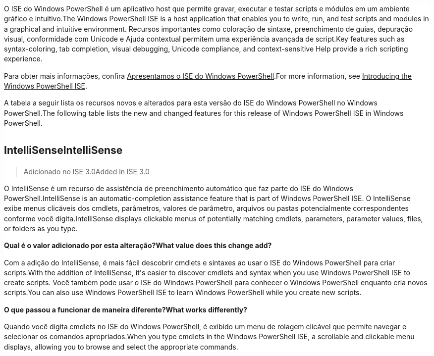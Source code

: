 <span data-ttu-id="a6c95-111">O ISE do Windows PowerShell é um aplicativo host que permite gravar, executar e testar scripts e módulos em um ambiente gráfico e intuitivo.</span><span class="sxs-lookup"><span data-stu-id="a6c95-111">The Windows PowerShell ISE is a host application that enables you to write, run, and test scripts and modules in a graphical and intuitive environment.</span></span> <span data-ttu-id="a6c95-112">Recursos importantes como coloração de sintaxe, preenchimento de guias, depuração visual, conformidade com Unicode e Ajuda contextual permitem uma experiência avançada de script.</span><span class="sxs-lookup"><span data-stu-id="a6c95-112">Key features such as syntax-coloring, tab completion, visual debugging, Unicode compliance, and context-sensitive Help provide a rich scripting experience.</span></span>

<span data-ttu-id="a6c95-113">Para obter mais informações, confira [Apresentamos o ISE do Windows PowerShell](../ise/Introducing-the-Windows-PowerShell-ISE.md).</span><span class="sxs-lookup"><span data-stu-id="a6c95-113">For more information, see [Introducing the Windows PowerShell ISE](../ise/Introducing-the-Windows-PowerShell-ISE.md).</span></span>

<span data-ttu-id="a6c95-114">A tabela a seguir lista os recursos novos e alterados para esta versão do ISE do Windows PowerShell no Windows PowerShell.</span><span class="sxs-lookup"><span data-stu-id="a6c95-114">The following table lists the new and changed features for this release of Windows PowerShell ISE in Windows PowerShell.</span></span>

## <a name="intellisense"></a><span data-ttu-id="a6c95-115">IntelliSense</span><span class="sxs-lookup"><span data-stu-id="a6c95-115">IntelliSense</span></span>

> <span data-ttu-id="a6c95-116">Adicionado no ISE 3.0</span><span class="sxs-lookup"><span data-stu-id="a6c95-116">Added in ISE 3.0</span></span>

<span data-ttu-id="a6c95-117">O IntelliSense é um recurso de assistência de preenchimento automático que faz parte do ISE do Windows PowerShell.</span><span class="sxs-lookup"><span data-stu-id="a6c95-117">IntelliSense is an automatic-completion assistance feature that is part of Windows PowerShell ISE.</span></span>
<span data-ttu-id="a6c95-118">O IntelliSense exibe menus clicáveis dos cmdlets, parâmetros, valores de parâmetro, arquivos ou pastas potencialmente correspondentes conforme você digita.</span><span class="sxs-lookup"><span data-stu-id="a6c95-118">IntelliSense displays clickable menus of potentially matching cmdlets, parameters, parameter values, files, or folders as you type.</span></span>

<span data-ttu-id="a6c95-119">**Qual é o valor adicionado por esta alteração?**</span><span class="sxs-lookup"><span data-stu-id="a6c95-119">**What value does this change add?**</span></span>

<span data-ttu-id="a6c95-120">Com a adição do IntelliSense, é mais fácil descobrir cmdlets e sintaxes ao usar o ISE do Windows PowerShell para criar scripts.</span><span class="sxs-lookup"><span data-stu-id="a6c95-120">With the addition of IntelliSense, it's easier to discover cmdlets and syntax when you use Windows PowerShell ISE to create scripts.</span></span> <span data-ttu-id="a6c95-121">Você também pode usar o ISE do Windows PowerShell para conhecer o Windows PowerShell enquanto cria novos scripts.</span><span class="sxs-lookup"><span data-stu-id="a6c95-121">You can also use Windows PowerShell ISE to learn Windows PowerShell while you create new scripts.</span></span>

<span data-ttu-id="a6c95-122">**O que passou a funcionar de maneira diferente?**</span><span class="sxs-lookup"><span data-stu-id="a6c95-122">**What works differently?**</span></span>

<span data-ttu-id="a6c95-123">Quando você digita cmdlets no ISE do Windows PowerShell, é exibido um menu de rolagem clicável que permite navegar e selecionar os comandos apropriados.</span><span class="sxs-lookup"><span data-stu-id="a6c95-123">When you type cmdlets in the Windows PowerShell ISE, a scrollable and clickable menu displays, allowing you to browse and select the appropriate commands.</span></span>
